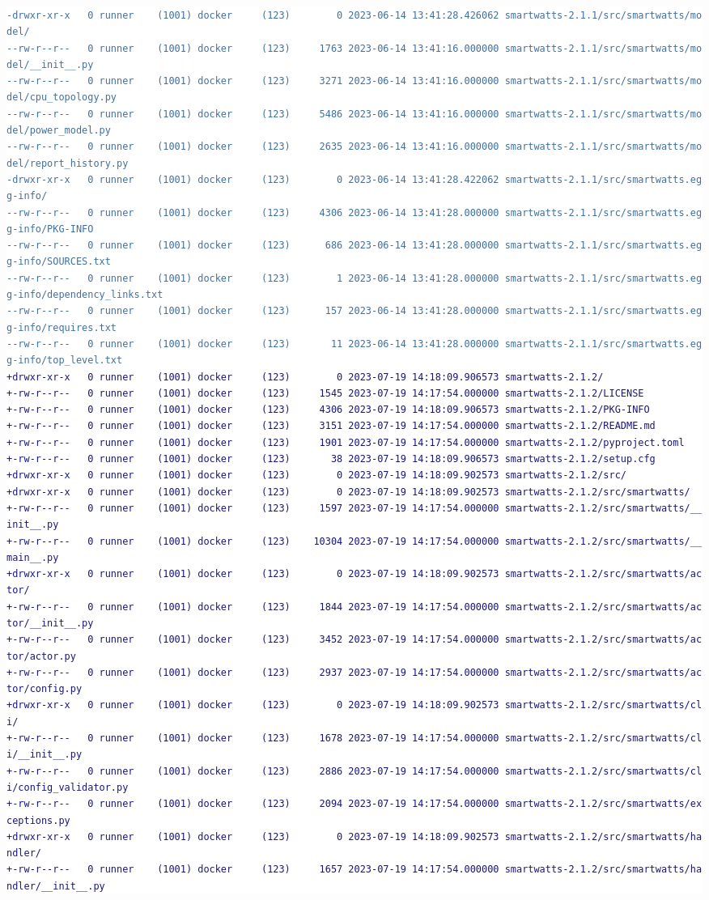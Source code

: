 ```diff
-drwxr-xr-x   0 runner    (1001) docker     (123)        0 2023-06-14 13:41:28.426062 smartwatts-2.1.1/src/smartwatts/model/
--rw-r--r--   0 runner    (1001) docker     (123)     1763 2023-06-14 13:41:16.000000 smartwatts-2.1.1/src/smartwatts/model/__init__.py
--rw-r--r--   0 runner    (1001) docker     (123)     3271 2023-06-14 13:41:16.000000 smartwatts-2.1.1/src/smartwatts/model/cpu_topology.py
--rw-r--r--   0 runner    (1001) docker     (123)     5486 2023-06-14 13:41:16.000000 smartwatts-2.1.1/src/smartwatts/model/power_model.py
--rw-r--r--   0 runner    (1001) docker     (123)     2635 2023-06-14 13:41:16.000000 smartwatts-2.1.1/src/smartwatts/model/report_history.py
-drwxr-xr-x   0 runner    (1001) docker     (123)        0 2023-06-14 13:41:28.422062 smartwatts-2.1.1/src/smartwatts.egg-info/
--rw-r--r--   0 runner    (1001) docker     (123)     4306 2023-06-14 13:41:28.000000 smartwatts-2.1.1/src/smartwatts.egg-info/PKG-INFO
--rw-r--r--   0 runner    (1001) docker     (123)      686 2023-06-14 13:41:28.000000 smartwatts-2.1.1/src/smartwatts.egg-info/SOURCES.txt
--rw-r--r--   0 runner    (1001) docker     (123)        1 2023-06-14 13:41:28.000000 smartwatts-2.1.1/src/smartwatts.egg-info/dependency_links.txt
--rw-r--r--   0 runner    (1001) docker     (123)      157 2023-06-14 13:41:28.000000 smartwatts-2.1.1/src/smartwatts.egg-info/requires.txt
--rw-r--r--   0 runner    (1001) docker     (123)       11 2023-06-14 13:41:28.000000 smartwatts-2.1.1/src/smartwatts.egg-info/top_level.txt
+drwxr-xr-x   0 runner    (1001) docker     (123)        0 2023-07-19 14:18:09.906573 smartwatts-2.1.2/
+-rw-r--r--   0 runner    (1001) docker     (123)     1545 2023-07-19 14:17:54.000000 smartwatts-2.1.2/LICENSE
+-rw-r--r--   0 runner    (1001) docker     (123)     4306 2023-07-19 14:18:09.906573 smartwatts-2.1.2/PKG-INFO
+-rw-r--r--   0 runner    (1001) docker     (123)     3151 2023-07-19 14:17:54.000000 smartwatts-2.1.2/README.md
+-rw-r--r--   0 runner    (1001) docker     (123)     1901 2023-07-19 14:17:54.000000 smartwatts-2.1.2/pyproject.toml
+-rw-r--r--   0 runner    (1001) docker     (123)       38 2023-07-19 14:18:09.906573 smartwatts-2.1.2/setup.cfg
+drwxr-xr-x   0 runner    (1001) docker     (123)        0 2023-07-19 14:18:09.902573 smartwatts-2.1.2/src/
+drwxr-xr-x   0 runner    (1001) docker     (123)        0 2023-07-19 14:18:09.902573 smartwatts-2.1.2/src/smartwatts/
+-rw-r--r--   0 runner    (1001) docker     (123)     1597 2023-07-19 14:17:54.000000 smartwatts-2.1.2/src/smartwatts/__init__.py
+-rw-r--r--   0 runner    (1001) docker     (123)    10304 2023-07-19 14:17:54.000000 smartwatts-2.1.2/src/smartwatts/__main__.py
+drwxr-xr-x   0 runner    (1001) docker     (123)        0 2023-07-19 14:18:09.902573 smartwatts-2.1.2/src/smartwatts/actor/
+-rw-r--r--   0 runner    (1001) docker     (123)     1844 2023-07-19 14:17:54.000000 smartwatts-2.1.2/src/smartwatts/actor/__init__.py
+-rw-r--r--   0 runner    (1001) docker     (123)     3452 2023-07-19 14:17:54.000000 smartwatts-2.1.2/src/smartwatts/actor/actor.py
+-rw-r--r--   0 runner    (1001) docker     (123)     2937 2023-07-19 14:17:54.000000 smartwatts-2.1.2/src/smartwatts/actor/config.py
+drwxr-xr-x   0 runner    (1001) docker     (123)        0 2023-07-19 14:18:09.902573 smartwatts-2.1.2/src/smartwatts/cli/
+-rw-r--r--   0 runner    (1001) docker     (123)     1678 2023-07-19 14:17:54.000000 smartwatts-2.1.2/src/smartwatts/cli/__init__.py
+-rw-r--r--   0 runner    (1001) docker     (123)     2886 2023-07-19 14:17:54.000000 smartwatts-2.1.2/src/smartwatts/cli/config_validator.py
+-rw-r--r--   0 runner    (1001) docker     (123)     2094 2023-07-19 14:17:54.000000 smartwatts-2.1.2/src/smartwatts/exceptions.py
+drwxr-xr-x   0 runner    (1001) docker     (123)        0 2023-07-19 14:18:09.902573 smartwatts-2.1.2/src/smartwatts/handler/
+-rw-r--r--   0 runner    (1001) docker     (123)     1657 2023-07-19 14:17:54.000000 smartwatts-2.1.2/src/smartwatts/handler/__init__.py
```
